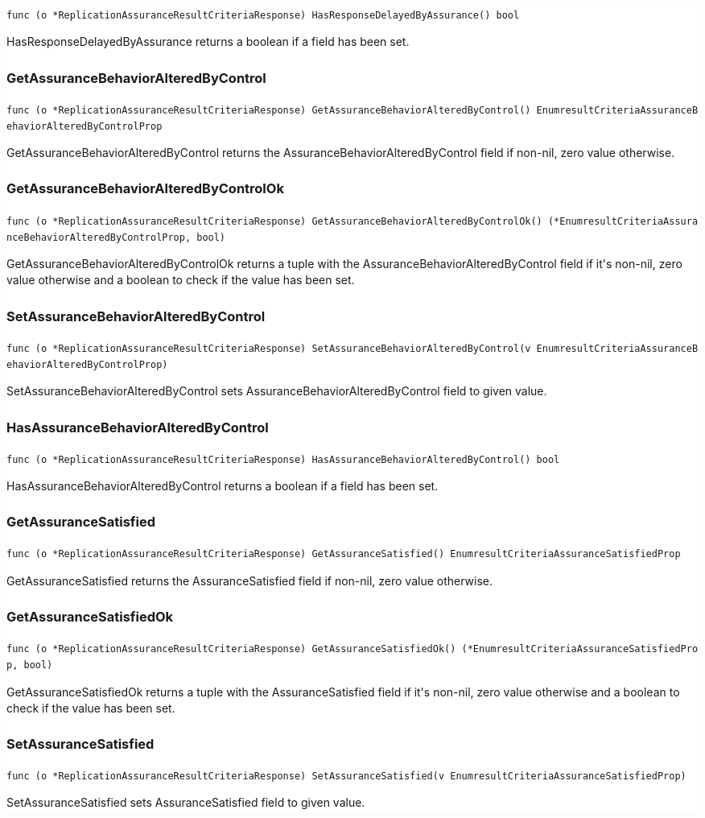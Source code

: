 `func (o *ReplicationAssuranceResultCriteriaResponse) HasResponseDelayedByAssurance() bool`

HasResponseDelayedByAssurance returns a boolean if a field has been set.

### GetAssuranceBehaviorAlteredByControl

`func (o *ReplicationAssuranceResultCriteriaResponse) GetAssuranceBehaviorAlteredByControl() EnumresultCriteriaAssuranceBehaviorAlteredByControlProp`

GetAssuranceBehaviorAlteredByControl returns the AssuranceBehaviorAlteredByControl field if non-nil, zero value otherwise.

### GetAssuranceBehaviorAlteredByControlOk

`func (o *ReplicationAssuranceResultCriteriaResponse) GetAssuranceBehaviorAlteredByControlOk() (*EnumresultCriteriaAssuranceBehaviorAlteredByControlProp, bool)`

GetAssuranceBehaviorAlteredByControlOk returns a tuple with the AssuranceBehaviorAlteredByControl field if it's non-nil, zero value otherwise
and a boolean to check if the value has been set.

### SetAssuranceBehaviorAlteredByControl

`func (o *ReplicationAssuranceResultCriteriaResponse) SetAssuranceBehaviorAlteredByControl(v EnumresultCriteriaAssuranceBehaviorAlteredByControlProp)`

SetAssuranceBehaviorAlteredByControl sets AssuranceBehaviorAlteredByControl field to given value.

### HasAssuranceBehaviorAlteredByControl

`func (o *ReplicationAssuranceResultCriteriaResponse) HasAssuranceBehaviorAlteredByControl() bool`

HasAssuranceBehaviorAlteredByControl returns a boolean if a field has been set.

### GetAssuranceSatisfied

`func (o *ReplicationAssuranceResultCriteriaResponse) GetAssuranceSatisfied() EnumresultCriteriaAssuranceSatisfiedProp`

GetAssuranceSatisfied returns the AssuranceSatisfied field if non-nil, zero value otherwise.

### GetAssuranceSatisfiedOk

`func (o *ReplicationAssuranceResultCriteriaResponse) GetAssuranceSatisfiedOk() (*EnumresultCriteriaAssuranceSatisfiedProp, bool)`

GetAssuranceSatisfiedOk returns a tuple with the AssuranceSatisfied field if it's non-nil, zero value otherwise
and a boolean to check if the value has been set.

### SetAssuranceSatisfied

`func (o *ReplicationAssuranceResultCriteriaResponse) SetAssuranceSatisfied(v EnumresultCriteriaAssuranceSatisfiedProp)`

SetAssuranceSatisfied sets AssuranceSatisfied field to given value.
